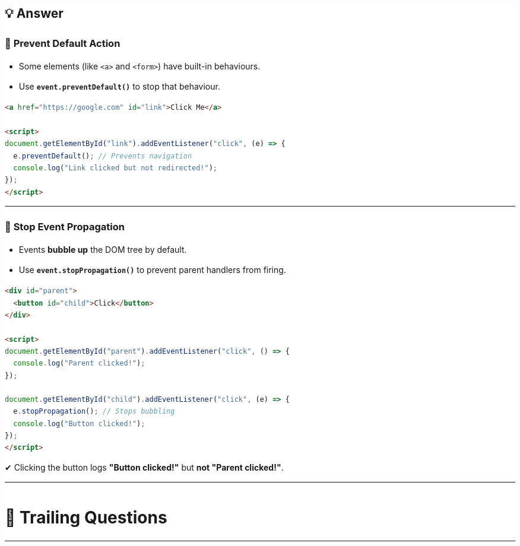 ## 💡 **Answer**

### 🔹 **Prevent Default Action**

- Some elements (like `<a>` and `<form>`) have built-in behaviours.
    
- Use **`event.preventDefault()`** to stop that behaviour.
    

```html
<a href="https://google.com" id="link">Click Me</a>

<script>
document.getElementById("link").addEventListener("click", (e) => {
  e.preventDefault(); // Prevents navigation
  console.log("Link clicked but not redirected!");
});
</script>
```

---

### 🔹 **Stop Event Propagation**

- Events **bubble up** the DOM tree by default.
    
- Use **`event.stopPropagation()`** to prevent parent handlers from firing.
    

```html
<div id="parent">
  <button id="child">Click</button>
</div>

<script>
document.getElementById("parent").addEventListener("click", () => {
  console.log("Parent clicked!");
});

document.getElementById("child").addEventListener("click", (e) => {
  e.stopPropagation(); // Stops bubbling
  console.log("Button clicked!");
});
</script>
```

✔ Clicking the button logs **"Button clicked!"** but **not "Parent clicked!"**.

---

# 🔄 **Trailing Questions**

---
